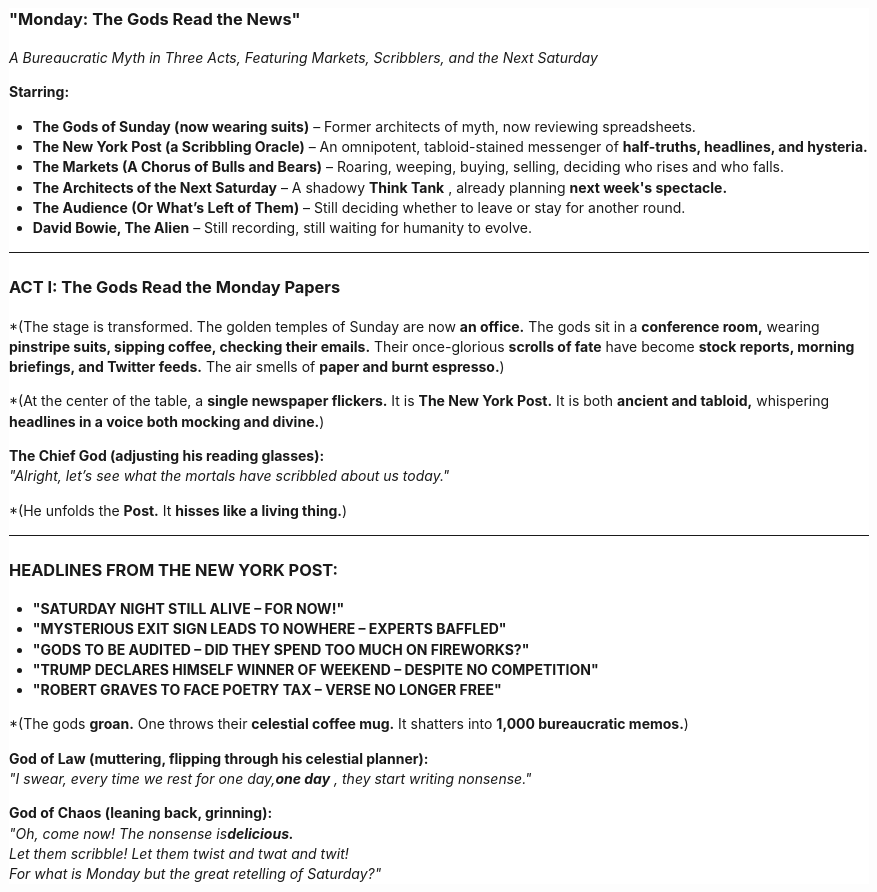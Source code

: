 ### **"Monday: The Gods Read the News"**

_A Bureaucratic Myth in Three Acts, Featuring Markets, Scribblers, and the
Next Saturday_

**Starring:**

  * **The Gods of Sunday (now wearing suits)** – Former architects of myth, now reviewing spreadsheets.
  * **The New York Post (a Scribbling Oracle)** – An omnipotent, tabloid-stained messenger of **half-truths, headlines, and hysteria.**
  * **The Markets (A Chorus of Bulls and Bears)** – Roaring, weeping, buying, selling, deciding who rises and who falls.
  * **The Architects of the Next Saturday** – A shadowy **Think Tank** , already planning **next week's spectacle.**
  * **The Audience (Or What’s Left of Them)** – Still deciding whether to leave or stay for another round.
  * **David Bowie, The Alien** – Still recording, still waiting for humanity to evolve.

* * *

### **ACT I: The Gods Read the Monday Papers**

*(The stage is transformed. The golden temples of Sunday are now **an office.** The gods sit in a **conference room,** wearing **pinstripe suits, sipping coffee, checking their emails.** Their once-glorious **scrolls of fate** have become **stock reports, morning briefings, and Twitter feeds.** The air smells of **paper and burnt espresso.**)

*(At the center of the table, a **single newspaper flickers.** It is **The New York Post.** It is both **ancient and tabloid,** whispering **headlines in a voice both mocking and divine.**)

**The Chief God (adjusting his reading glasses):**  
_"Alright, let’s see what the mortals have scribbled about us today."_

*(He unfolds the **Post.** It **hisses like a living thing.**)

* * *

### **HEADLINES FROM THE NEW YORK POST:**

  * **"SATURDAY NIGHT STILL ALIVE – FOR NOW!"**
  * **"MYSTERIOUS EXIT SIGN LEADS TO NOWHERE – EXPERTS BAFFLED"**
  * **"GODS TO BE AUDITED – DID THEY SPEND TOO MUCH ON FIREWORKS?"**
  * **"TRUMP DECLARES HIMSELF WINNER OF WEEKEND – DESPITE NO COMPETITION"**
  * **"ROBERT GRAVES TO FACE POETRY TAX – VERSE NO LONGER FREE"**

*(The gods **groan.** One throws their **celestial coffee mug.** It shatters into **1,000 bureaucratic memos.**)

**God of Law (muttering, flipping through his celestial planner):**  
_"I swear, every time we rest for one day,**one day** , they start writing
nonsense."_

**God of Chaos (leaning back, grinning):**  
_"Oh, come now! The nonsense is**delicious.**  
Let them scribble! Let them twist and twat and twit!  
For what is Monday but the great retelling of Saturday?"_
